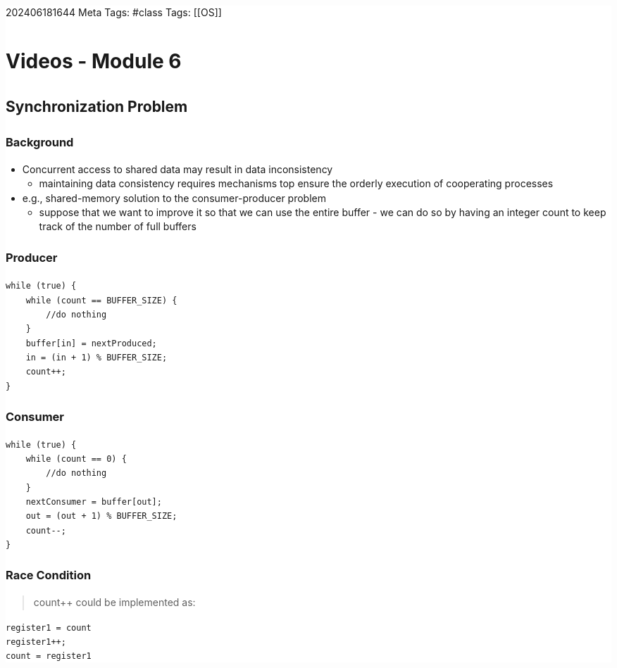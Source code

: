 202406181644
Meta Tags: #class
Tags: [[OS]]

# Videos - Module 6

## Synchronization Problem

### Background

- Concurrent access to shared data may result in data inconsistency
	- maintaining data consistency requires mechanisms top ensure the orderly execution of cooperating processes
- e.g., shared-memory solution to the consumer-producer problem
	- suppose that we want to improve it so that we can use the entire buffer - we can do so by having an integer count to keep track of the number of full buffers
### Producer

```
while (true) {
	while (count == BUFFER_SIZE) {
		//do nothing
	}
	buffer[in] = nextProduced;
	in = (in + 1) % BUFFER_SIZE;
	count++;
}
```

### Consumer

```
while (true) {
	while (count == 0) {
		//do nothing
	}
	nextConsumer = buffer[out];
	out = (out + 1) % BUFFER_SIZE;
	count--;
}
```

### Race Condition

>count++ could be implemented as:

```
register1 = count
register1++;
count = register1
```
